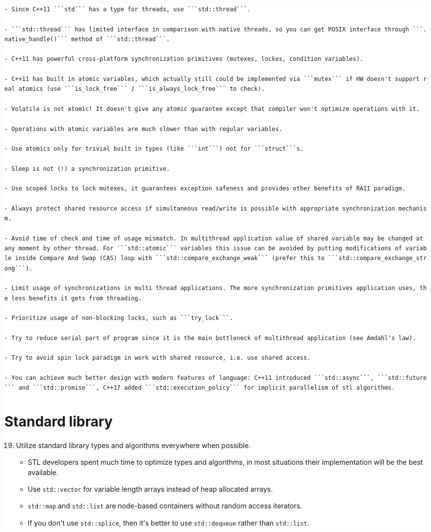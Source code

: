     - Since C++11 ```std``` has a type for threads, use ```std::thread```.

    - ```std::thread``` has limited interface in comparison with native threads, so you can get POSIX interface through ```.native_handle()``` method of ```std::thread```.

    - C++11 has powerful cross-platform synchronization primitives (mutexes, lockes, condition variables).

    - C++11 has built in atomic variables, which actually still could be implemented via ```mutex``` if HW doesn't support real atomics (use ```is_lock_free``` / ```is_always_lock_free``` to check).

    - Volatile is not atomic! It doesn't give any atomic guarantee except that compiler won't optimize operations with it.

    - Operations with atomic variables are much slower than with regular variables.

    - Use atomics only for trivial built in types (like ```int```) not for ```struct```s.

    - Sleep is not (!) a synchronization primitive.

    - Use scoped locks to lock mutexes, it guarantees exception safeness and provides other benefits of RAII paradigm.

    - Always protect shared resource access if simultaneous read/write is possible with appropriate synchronization mechanism.

    - Avoid time of check and time of usage mismatch. In multithread application value of shared variable may be changed at any moment by other thread. For ```std::atomic``` variables this issue can be avoided by putting modifications of variable inside Compare And Swap (CAS) loop with ```std::compare_exchange_weak``` (prefer this to ```std::compare_exchange_strong```).

    - Limit usage of synchronizations in multi thread applications. The more synchronization primitives application uses, the less benefits it gets from threading.

    - Prioritize usage of non-blocking locks, such as ```try_lock```.

    - Try to reduce serial part of program since it is the main bottleneck of multithread application (see Amdahl's law).

    - Try to avoid spin lock paradigm in work with shared resource, i.e. use shared access.

    - You can achieve much better design with modern features of language: C++11 introduced ```std::async```, ```std::future``` and ```std::promise```, C++17 added ```std::execution_policy``` for implicit parallelism of stl algorithms.

# Standard library

19. Utilize standard library types and algorithms everywhere when possible.

    - STL developers spent much time to optimize types and algorithms, in most situations their implementation will be the best available.

    - Use ```std::vector``` for variable length arrays instead of heap allocated arrays.

    - ```std::map``` and ```std::list``` are node-based containers without random access iterators.

    - If you don't use ```std::splice```, then it's better to use ```std::dequeue``` rather than ```std::list```.
